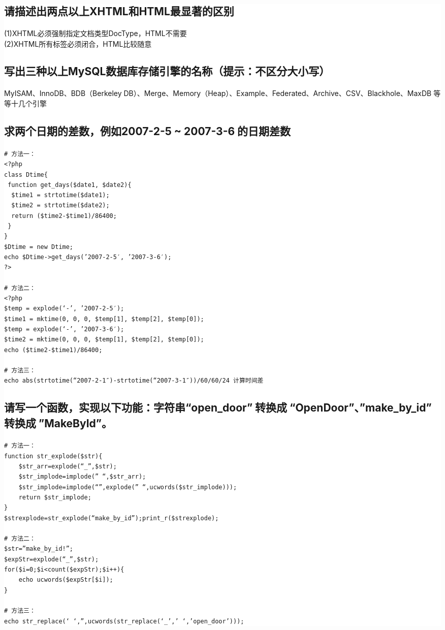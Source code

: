 ## 请描述出两点以上XHTML和HTML最显著的区别
(1)XHTML必须强制指定文档类型DocType，HTML不需要  
(2)XHTML所有标签必须闭合，HTML比较随意

## 写出三种以上MySQL数据库存储引擎的名称（提示：不区分大小写）
MyISAM、InnoDB、BDB（Berkeley DB）、Merge、Memory（Heap）、Example、Federated、Archive、CSV、Blackhole、MaxDB 等等十几个引擎

## 求两个日期的差数，例如2007-2-5 ~ 2007-3-6 的日期差数
```
# 方法一：
<?php
class Dtime{
 function get_days($date1, $date2){
  $time1 = strtotime($date1);
  $time2 = strtotime($date2);
  return ($time2-$time1)/86400;
 }
}
$Dtime = new Dtime;
echo $Dtime->get_days(’2007-2-5′, ’2007-3-6′);
?>

# 方法二：
<?php
$temp = explode(‘-’, ’2007-2-5′);
$time1 = mktime(0, 0, 0, $temp[1], $temp[2], $temp[0]);
$temp = explode(‘-’, ’2007-3-6′);
$time2 = mktime(0, 0, 0, $temp[1], $temp[2], $temp[0]);
echo ($time2-$time1)/86400;

# 方法三：
echo abs(strtotime(“2007-2-1″)-strtotime(“2007-3-1″))/60/60/24 计算时间差
```

## 请写一个函数，实现以下功能：字符串“open_door” 转换成 “OpenDoor”、”make_by_id” 转换成 ”MakeById”。
```
# 方法一：
function str_explode($str){
    $str_arr=explode(“_”,$str);
    $str_implode=implode(” “,$str_arr);
    $str_implode=implode(“”,explode(” “,ucwords($str_implode)));
    return $str_implode;
}
$strexplode=str_explode(“make_by_id”);print_r($strexplode);

# 方法二：
$str=”make_by_id!”;
$expStr=explode(“_”,$str);
for($i=0;$i<count($expStr);$i++){
    echo ucwords($expStr[$i]);
}

# 方法三：
echo str_replace(‘ ‘,”,ucwords(str_replace(‘_’,’ ‘,’open_door’)));
```
